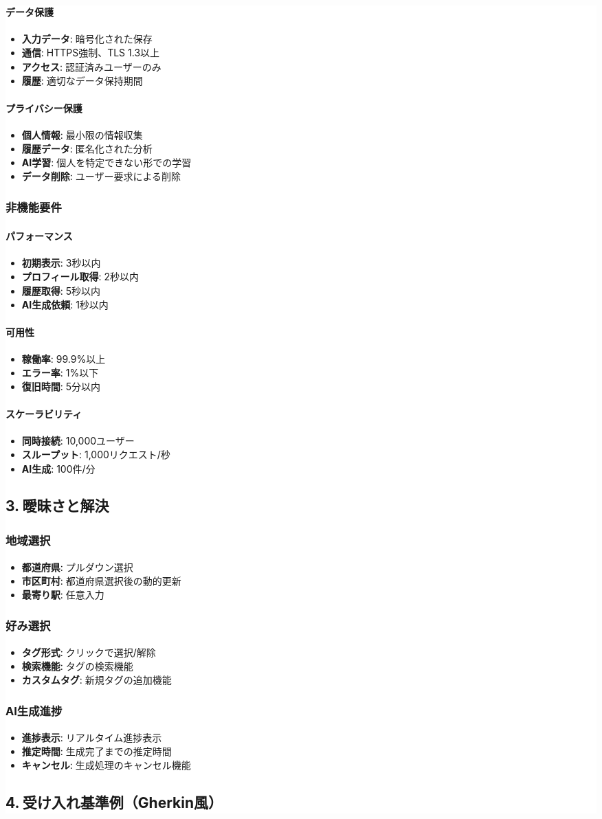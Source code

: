 #### データ保護
- **入力データ**: 暗号化された保存
- **通信**: HTTPS強制、TLS 1.3以上
- **アクセス**: 認証済みユーザーのみ
- **履歴**: 適切なデータ保持期間

#### プライバシー保護
- **個人情報**: 最小限の情報収集
- **履歴データ**: 匿名化された分析
- **AI学習**: 個人を特定できない形での学習
- **データ削除**: ユーザー要求による削除

### 非機能要件

#### パフォーマンス
- **初期表示**: 3秒以内
- **プロフィール取得**: 2秒以内
- **履歴取得**: 5秒以内
- **AI生成依頼**: 1秒以内

#### 可用性
- **稼働率**: 99.9%以上
- **エラー率**: 1%以下
- **復旧時間**: 5分以内

#### スケーラビリティ
- **同時接続**: 10,000ユーザー
- **スループット**: 1,000リクエスト/秒
- **AI生成**: 100件/分

## 3. 曖昧さと解決

### 地域選択
- **都道府県**: プルダウン選択
- **市区町村**: 都道府県選択後の動的更新
- **最寄り駅**: 任意入力

### 好み選択
- **タグ形式**: クリックで選択/解除
- **検索機能**: タグの検索機能
- **カスタムタグ**: 新規タグの追加機能

### AI生成進捗
- **進捗表示**: リアルタイム進捗表示
- **推定時間**: 生成完了までの推定時間
- **キャンセル**: 生成処理のキャンセル機能

## 4. 受け入れ基準例（Gherkin風）
